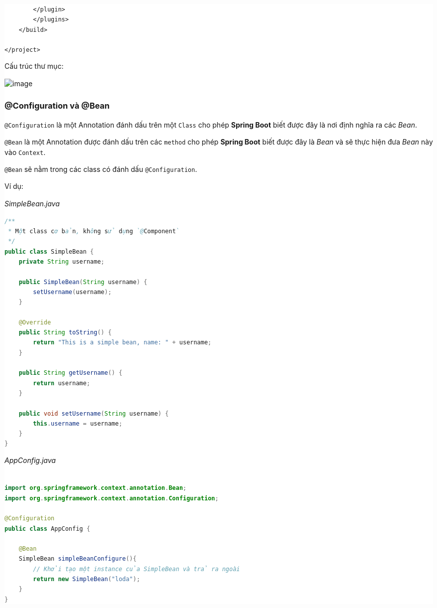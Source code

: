 ```
        </plugin>
        </plugins>
    </build>

</project>
```

Cấu trúc thư mục:

![image](https://github.com/user-attachments/assets/6df31c56-fc90-4e36-9997-54062539bbde)

### @Configuration và @Bean

`@Configuration` là một Annotation đánh dấu trên một `Class` cho phép **Spring Boot** biết được đây là nơi định nghĩa ra các _Bean_.

`@Bean` là một Annotation được đánh dấu trên các `method` cho phép **Spring Boot** biết được đây là _Bean_ và sẽ thực hiện đưa _Bean_ này vào `Context`.

`@Bean` sẽ nằm trong các class có đánh dấu `@Configuration`.

Ví dụ:

_SimpleBean.java_
```java
/**
 * Một class cơ bản, không sử dụng `@Component`
 */
public class SimpleBean {
    private String username;

    public SimpleBean(String username) {
        setUsername(username);
    }

    @Override
    public String toString() {
        return "This is a simple bean, name: " + username;
    }

    public String getUsername() {
        return username;
    }

    public void setUsername(String username) {
        this.username = username;
    }
}

```

_AppConfig.java_
```java

import org.springframework.context.annotation.Bean;
import org.springframework.context.annotation.Configuration;

@Configuration
public class AppConfig {

    @Bean
    SimpleBean simpleBeanConfigure(){
        // Khởi tạo một instance của SimpleBean và trả ra ngoài
        return new SimpleBean("loda");
    }
}
```